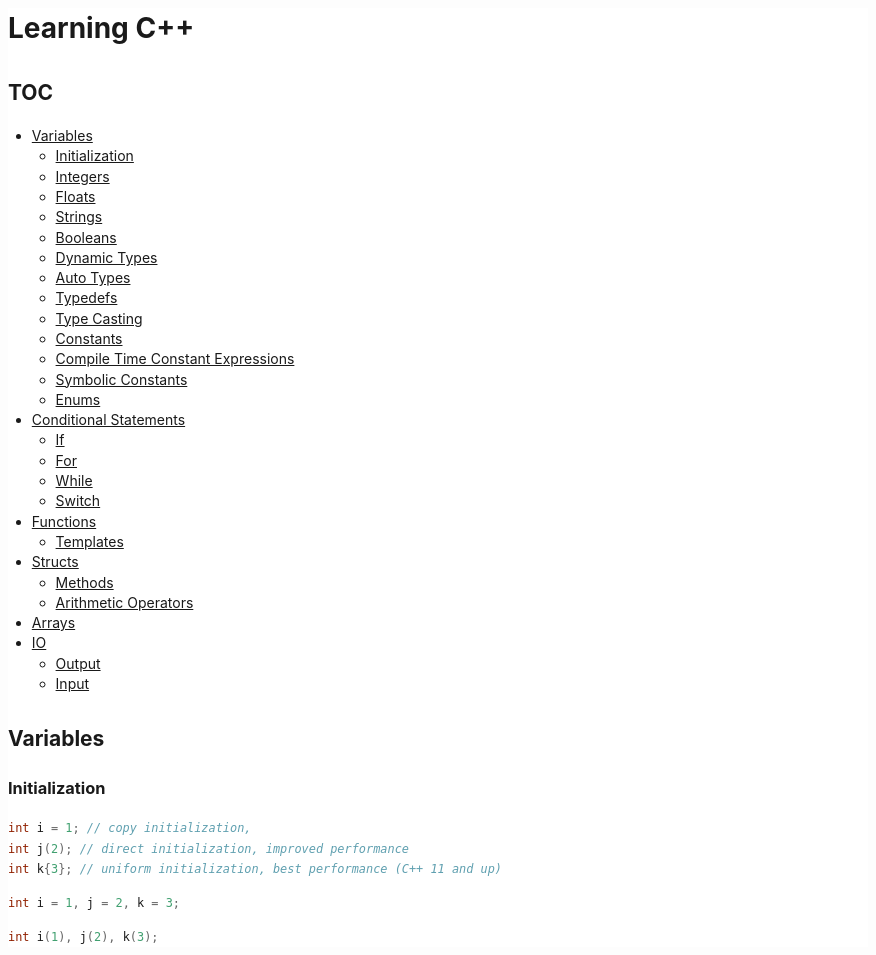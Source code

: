 # Learning C++

## TOC

- [Variables](#variables)
    - [Initialization](#initialization)
    - [Integers](#integers)
    - [Floats](#floats)
    - [Strings](#strings)
    - [Booleans](#booleans)
    - [Dynamic Types](#dynamic-types)
    - [Auto Types](#auto-types)
    - [Typedefs](#typedefs)
    - [Type Casting](#type-casting)
    - [Constants](#constants)
    - [Compile Time Constant Expressions](#compile-time-constant-expressions)
    - [Symbolic Constants](#symbolic-constants)
    - [Enums](#enums)
- [Conditional Statements](#conditional-statements)
    - [If](#if)
    - [For](#for)
    - [While](#while)
    - [Switch](#switch)
- [Functions](#functions)
    - [Templates](#templates)
- [Structs](#structs)
    - [Methods](#methods)
    - [Arithmetic Operators](#arithmetic-operators)
- [Arrays](#arrays)
- [IO](#io)
    - [Output](#output)
    - [Input](#input)

## Variables

### Initialization

```cpp
int i = 1; // copy initialization,
int j(2); // direct initialization, improved performance
int k{3}; // uniform initialization, best performance (C++ 11 and up)
```

```cpp
int i = 1, j = 2, k = 3;
```

```cpp
int i(1), j(2), k(3);
```
